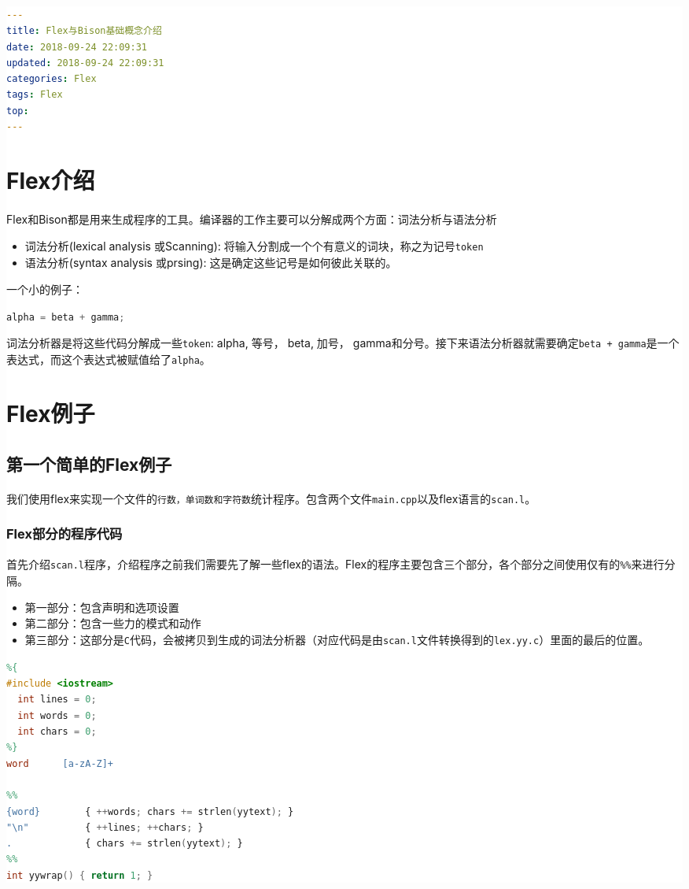 ```yaml
---
title: Flex与Bison基础概念介绍
date: 2018-09-24 22:09:31
updated: 2018-09-24 22:09:31
categories: Flex
tags: Flex
top:
---
```


# Flex介绍

Flex和Bison都是用来生成程序的工具。编译器的工作主要可以分解成两个方面：词法分析与语法分析

- 词法分析(lexical analysis 或Scanning): 将输入分割成一个个有意义的词块，称之为记号`token`
- 语法分析(syntax analysis 或prsing): 这是确定这些记号是如何彼此关联的。

一个小的例子：

```c++
alpha = beta + gamma;
```

词法分析器是将这些代码分解成一些`token`: alpha, 等号， beta, 加号， gamma和分号。接下来语法分析器就需要确定`beta + gamma`是一个表达式，而这个表达式被赋值给了`alpha`。

# Flex例子

## 第一个简单的Flex例子

我们使用flex来实现一个文件的`行数，单词数和字符数`统计程序。包含两个文件`main.cpp`以及flex语言的`scan.l`。

### Flex部分的程序代码

首先介绍`scan.l`程序，介绍程序之前我们需要先了解一些flex的语法。Flex的程序主要包含三个部分，各个部分之间使用仅有的`%%`来进行分隔。

- 第一部分：包含声明和选项设置
- 第二部分：包含一些力的模式和动作
- 第三部分：这部分是`C`代码，会被拷贝到生成的词法分析器（对应代码是由`scan.l`文件转换得到的`lex.yy.c`）里面的最后的位置。

```lex
%{
#include <iostream>
  int lines = 0;
  int words = 0;
  int chars = 0;
%}
word      [a-zA-Z]+

%%
{word}        { ++words; chars += strlen(yytext); }
"\n"          { ++lines; ++chars; }
.             { chars += strlen(yytext); }
%%
int yywrap() { return 1; }
```
